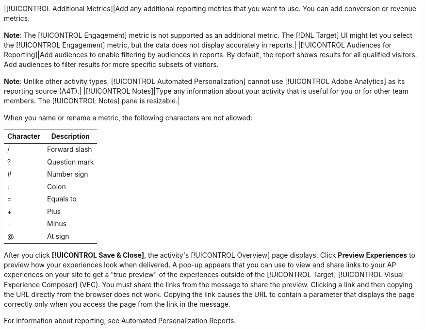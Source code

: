    |[!UICONTROL Additional Metrics]|Add any additional reporting metrics that you want to use. You can add conversion or revenue metrics.<P>**Note**: The [!UICONTROL Engagement] metric is not supported as an additional metric. The [!DNL Target] UI might let you select the [!UICONTROL Engagement] metric, but the data does not display accurately in reports.|
   |[!UICONTROL Audiences for Reporting]|Add audiences to enable filtering by audiences in reports. By default, the report shows results for all qualified visitors. Add audiences to filter results for more specific subsets of visitors.<P>**Note**: Unlike other activity types, [!UICONTROL Automated Personalization] cannot use [!UICONTROL Adobe Analytics] as its reporting source (A4T).|
   |[!UICONTROL Notes]|Type any information about your activity that is useful for you or for other team members. The [!UICONTROL Notes] pane is resizable.|

   When you name or rename a metric, the following characters are not allowed:

   | Character | Description |
   |--- |--- |
   |/|Forward slash|
   |?|Question mark|
   |#|Number sign|
   |:|Colon|
   |=|Equals to|
   |+|Plus|
   |-|Minus|
   |@|At sign|

After you click **[!UICONTROL Save & Close]**, the activity's [!UICONTROL Overview] page displays. Click **Preview Experiences** to preview how your experiences look when delivered. A pop-up appears that you can use to view and share links to your AP experiences on your site to get a "true preview" of the experiences outside of the [!UICONTROL Target] [!UICONTROL Visual Experience Composer] (VEC). You must share the links from the message to share the preview. Clicking a link and then copying the URL directly from the browser does not work. Copying the link causes the URL to contain a parameter that displays the page correctly only when you access the page from the link in the message. 

For information about reporting, see [Automated Personalization Reports](/help/main/c-reports/personalization-reports/reports-ap.md).
